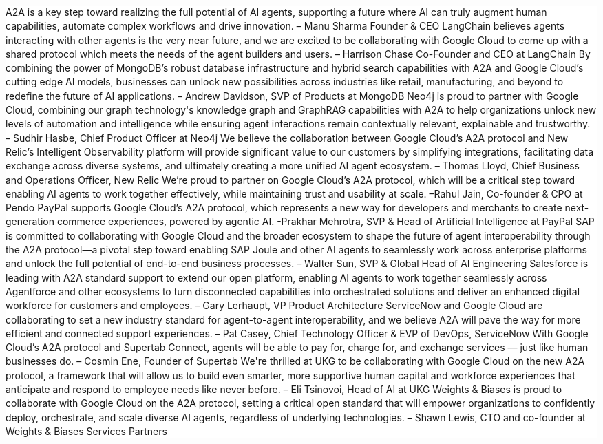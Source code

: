 A2A is a key step toward realizing the full potential of AI agents, supporting a future where AI can truly augment human capabilities, automate complex workflows and drive innovation.
– Manu Sharma Founder & CEO
LangChain believes agents interacting with other agents is the very near future, and we are excited to be collaborating with Google Cloud to come up with a shared protocol which meets the needs of the agent builders and users.
– Harrison Chase Co-Founder and CEO at LangChain
By combining the power of MongoDB’s robust database infrastructure and hybrid search capabilities with A2A and Google Cloud’s cutting edge AI models, businesses can unlock new possibilities across industries like retail, manufacturing, and beyond to redefine the future of AI applications.
– Andrew Davidson, SVP of Products at MongoDB
Neo4j is proud to partner with Google Cloud, combining our graph technology's knowledge graph and GraphRAG capabilities with A2A to help organizations unlock new levels of automation and intelligence while ensuring agent interactions remain contextually relevant, explainable and trustworthy.
– Sudhir Hasbe, Chief Product Officer at Neo4j
We believe the collaboration between Google Cloud’s A2A protocol and New Relic’s Intelligent Observability platform will provide significant value to our customers by simplifying integrations, facilitating data exchange across diverse systems, and ultimately creating a more unified AI agent ecosystem.
– Thomas Lloyd, Chief Business and Operations Officer, New Relic
We’re proud to partner on Google Cloud’s A2A protocol, which will be a critical step toward enabling AI agents to work together effectively, while maintaining trust and usability at scale.
–Rahul Jain, Co-founder & CPO at Pendo
PayPal supports Google Cloud’s A2A protocol, which represents a new way for developers and merchants to create next-generation commerce experiences, powered by agentic AI.
-Prakhar Mehrotra, SVP & Head of Artificial Intelligence at PayPal
SAP is committed to collaborating with Google Cloud and the broader ecosystem to shape the future of agent interoperability through the A2A protocol—a pivotal step toward enabling SAP Joule and other AI agents to seamlessly work across enterprise platforms and unlock the full potential of end-to-end business processes.
– Walter Sun, SVP & Global Head of AI Engineering
Salesforce is leading with A2A standard support to extend our open platform, enabling AI agents to work together seamlessly across Agentforce and other ecosystems to turn disconnected capabilities into orchestrated solutions and deliver an enhanced digital workforce for customers and employees.
– Gary Lerhaupt, VP Product Architecture
ServiceNow and Google Cloud are collaborating to set a new industry standard for agent-to-agent interoperability, and we believe A2A will pave the way for more efficient and connected support experiences.
– Pat Casey, Chief Technology Officer & EVP of DevOps, ServiceNow
With Google Cloud’s A2A protocol and Supertab Connect, agents will be able to pay for, charge for, and exchange services — just like human businesses do.
– Cosmin Ene, Founder of Supertab
We're thrilled at UKG to be collaborating with Google Cloud on the new A2A protocol, a framework that will allow us to build even smarter, more supportive human capital and workforce experiences that anticipate and respond to employee needs like never before.
– Eli Tsinovoi, Head of AI at UKG
Weights & Biases is proud to collaborate with Google Cloud on the A2A protocol, setting a critical open standard that will empower organizations to confidently deploy, orchestrate, and scale diverse AI agents, regardless of underlying technologies.
– Shawn Lewis, CTO and co-founder at Weights & Biases
Services Partners
